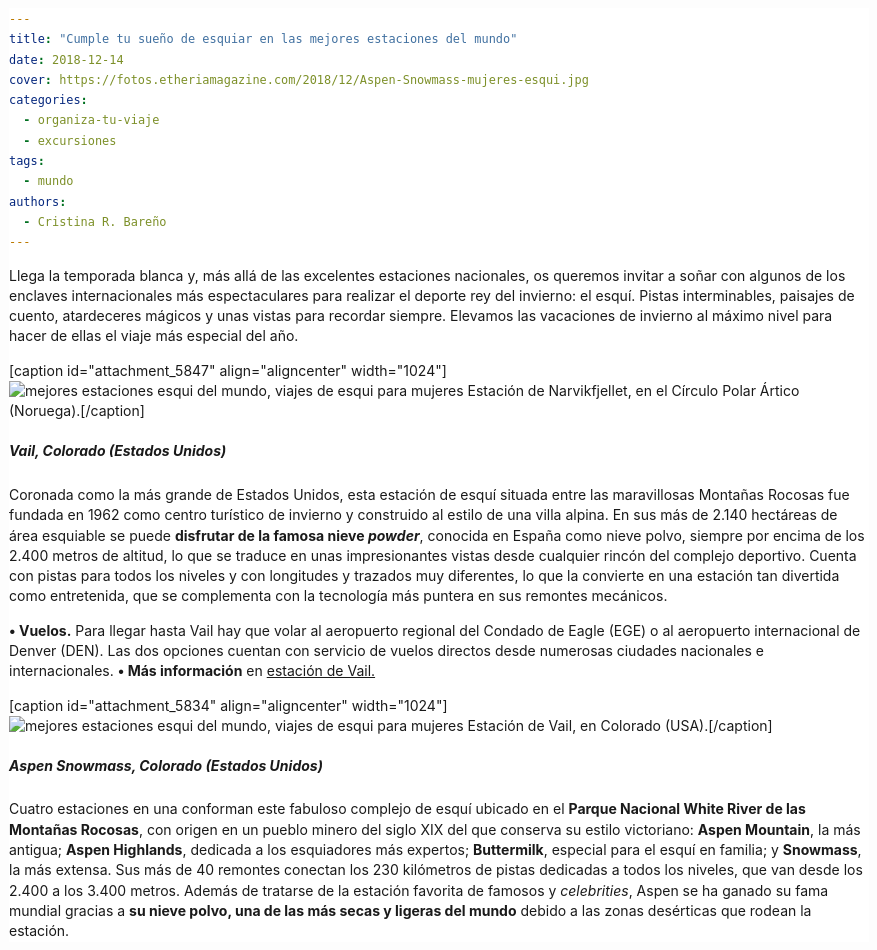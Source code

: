```yaml
---
title: "Cumple tu sueño de esquiar en las mejores estaciones del mundo"
date: 2018-12-14
cover: https://fotos.etheriamagazine.com/2018/12/Aspen-Snowmass-mujeres-esqui.jpg
categories: 
  - organiza-tu-viaje
  - excursiones
tags: 
  - mundo
authors: 
  - Cristina R. Bareño
---
```


Llega la temporada blanca y, más allá de las excelentes estaciones nacionales, os queremos invitar a soñar con algunos de los enclaves internacionales más espectaculares para realizar el deporte rey del invierno: el esquí. Pistas interminables, paisajes de cuento, atardeceres mágicos y unas vistas para recordar siempre. Elevamos las vacaciones de invierno al máximo nivel para hacer de ellas el viaje más especial del año.

\[caption id="attachment\_5847" align="aligncenter" width="1024"\]![mejores estaciones esqui del mundo, viajes de esqui para mujeres](https://fotos.etheriamagazine.com/2018/12/Narvikfjellet-mujeres-esqui.jpg "Estación de Narvikfjellet, en el Círculo Polar Ártico (Noruega).") Estación de Narvikfjellet, en el Círculo Polar Ártico (Noruega).\[/caption\]

##### Vail, Colorado (Estados Unidos)

Coronada como la más grande de Estados Unidos, esta estación de esquí situada entre las maravillosas Montañas Rocosas fue fundada en 1962 como centro turístico de invierno y construido al estilo de una villa alpina. En sus más de 2.140 hectáreas de área esquiable se puede **disfrutar de la famosa nieve _powder_**, conocida en España como nieve polvo, siempre por encima de los 2.400 metros de altitud, lo que se traduce en unas impresionantes vistas desde cualquier rincón del complejo deportivo. Cuenta con pistas para todos los niveles y con longitudes y trazados muy diferentes, lo que la convierte en una estación tan divertida como entretenida, que se complementa con la tecnología más puntera en sus remontes mecánicos.

**• Vuelos.** Para llegar hasta Vail hay que volar al aeropuerto regional del Condado de Eagle (EGE) o al aeropuerto internacional de Denver (DEN). Las dos opciones cuentan con servicio de vuelos directos desde numerosas ciudades nacionales e internacionales. **• Más información** en [estación de Vail.](https://www.vail.com/)

\[caption id="attachment\_5834" align="aligncenter" width="1024"\]![mejores estaciones esqui del mundo, viajes de esqui para mujeres](https://fotos.etheriamagazine.com/2018/12/Vail-mujeres-esqui.jpg "Estación de Vail, en Colorado (USA).") Estación de Vail, en Colorado (USA).\[/caption\]

##### Aspen Snowmass, Colorado (Estados Unidos)

Cuatro estaciones en una conforman este fabuloso complejo de esquí ubicado en el **Parque Nacional White River de las Montañas Rocosas**, con origen en un pueblo minero del siglo XIX del que conserva su estilo victoriano: **Aspen Mountain**, la más antigua; **Aspen Highlands**, dedicada a los esquiadores más expertos; **Buttermilk**, especial para el esquí en familia; y **Snowmass**, la más extensa. Sus más de 40 remontes conectan los 230 kilómetros de pistas dedicadas a todos los niveles, que van desde los 2.400 a los 3.400 metros. Además de tratarse de la estación favorita de famosos y _celebrities_, Aspen se ha ganado su fama mundial gracias a **su nieve polvo, una de las más secas y ligeras del mundo** debido a las zonas desérticas que rodean la estación.
